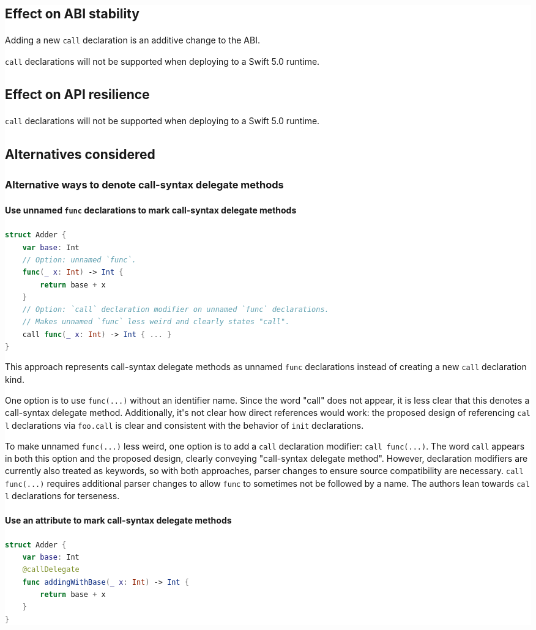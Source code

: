 ## Effect on ABI stability

Adding a new `call` declaration is an additive change to the ABI.

`call` declarations will not be supported when deploying to a Swift 5.0 runtime.

## Effect on API resilience

`call` declarations will not be supported when deploying to a Swift 5.0 runtime.

## Alternatives considered

### Alternative ways to denote call-syntax delegate methods

#### Use unnamed `func` declarations to mark call-syntax delegate methods

```swift
struct Adder {
    var base: Int
    // Option: unnamed `func`.
    func(_ x: Int) -> Int {
        return base + x
    }
    // Option: `call` declaration modifier on unnamed `func` declarations.
    // Makes unnamed `func` less weird and clearly states "call".
    call func(_ x: Int) -> Int { ... }
}
```

This approach represents call-syntax delegate methods as unnamed `func` declarations instead of creating a new `call` declaration kind.

One option is to use `func(...)` without an identifier name. Since the word "call" does not appear, it is less clear that this denotes a call-syntax delegate method. Additionally, it's not clear how direct references would work: the proposed design of referencing `call` declarations via `foo.call` is clear and consistent with the behavior of `init` declarations.

To make unnamed `func(...)` less weird, one option is to add a `call` declaration modifier: `call func(...)`. The word `call` appears in both this option and the proposed design, clearly conveying "call-syntax delegate method". However, declaration modifiers are currently also treated as keywords, so with both approaches, parser changes to ensure source compatibility are necessary. `call func(...)` requires additional parser changes to allow `func` to sometimes not be followed by a name. The authors lean towards `call` declarations for terseness.

#### Use an attribute to mark call-syntax delegate methods

```swift
struct Adder {
    var base: Int
    @callDelegate
    func addingWithBase(_ x: Int) -> Int {
        return base + x
    }
}
```
